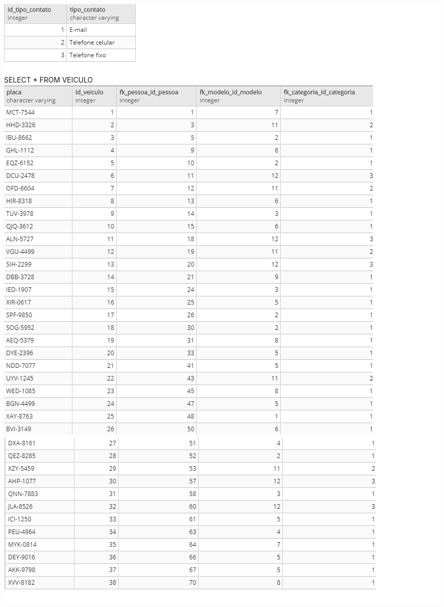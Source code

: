 <img src= https://github.com/carroBD/trab01/blob/master/SELECTS%20TABELAS/TIPO%20CONTATO.PNG/>
	<br><br>
SELECT * FROM VEICULO<br>
<img src = https://github.com/carroBD/trab01/blob/master/SELECTS%20TABELAS/VEICULO%201.PNG/>
<img src = https://github.com/carroBD/trab01/blob/master/SELECTS%20TABELAS/VEICULO%202.PNG/>
	<br>
	<br>